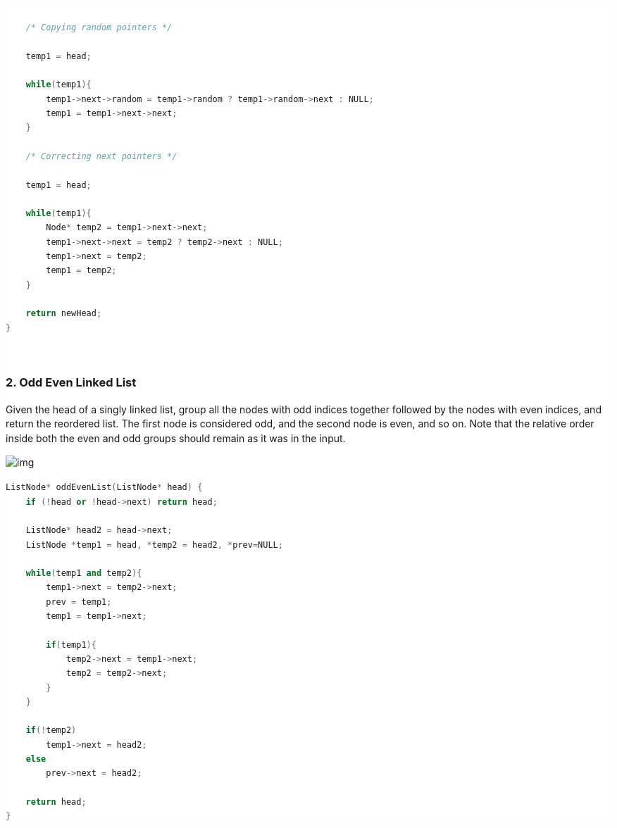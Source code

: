 ```cpp

    /* Copying random pointers */

    temp1 = head;

    while(temp1){
        temp1->next->random = temp1->random ? temp1->random->next : NULL;
        temp1 = temp1->next->next;
    }

    /* Correcting next pointers */ 

    temp1 = head;

    while(temp1){
        Node* temp2 = temp1->next->next;
        temp1->next->next = temp2 ? temp2->next : NULL;
        temp1->next = temp2;
        temp1 = temp2;
    }

    return newHead;
}
```

<br>

### 2. Odd Even Linked List
Given the head of a singly linked list, group all the nodes with odd indices together followed by the nodes with even indices, and return the reordered list. The first node is considered odd, and the second node is even, and so on. Note that the relative order inside both the even and odd groups should remain as it was in the input.

![img](https://assets.leetcode.com/uploads/2021/03/10/oddeven2-linked-list.jpg)

```cpp
ListNode* oddEvenList(ListNode* head) {
    if (!head or !head->next) return head;

    ListNode* head2 = head->next;
    ListNode *temp1 = head, *temp2 = head2, *prev=NULL;

    while(temp1 and temp2){
        temp1->next = temp2->next;
        prev = temp1;
        temp1 = temp1->next;

        if(temp1){
            temp2->next = temp1->next;
            temp2 = temp2->next;
        }
    }

    if(!temp2)
        temp1->next = head2;
    else
        prev->next = head2;

    return head;
}
```
